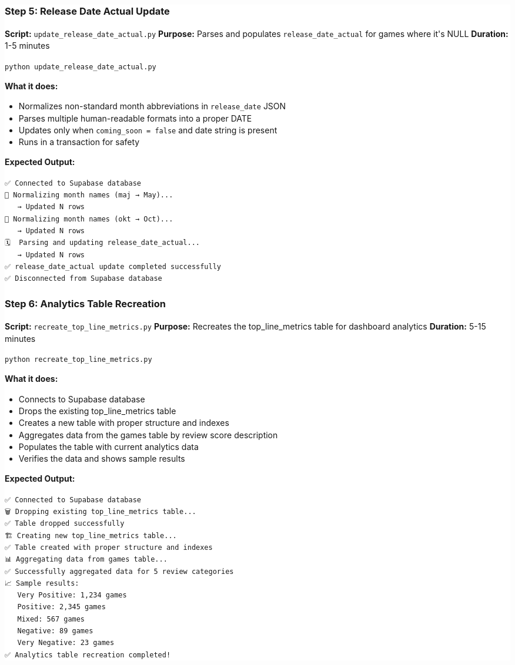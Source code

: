 ### Step 5: Release Date Actual Update
**Script:** `update_release_date_actual.py`
**Purpose:** Parses and populates `release_date_actual` for games where it's NULL
**Duration:** 1-5 minutes

```bash
python update_release_date_actual.py
```

**What it does:**
- Normalizes non-standard month abbreviations in `release_date` JSON
- Parses multiple human-readable formats into a proper DATE
- Updates only when `coming_soon = false` and date string is present
- Runs in a transaction for safety

**Expected Output:**
```
✅ Connected to Supabase database
🔧 Normalizing month names (maj → May)...
   → Updated N rows
🔧 Normalizing month names (okt → Oct)...
   → Updated N rows
🗓️  Parsing and updating release_date_actual...
   → Updated N rows
✅ release_date_actual update completed successfully
✅ Disconnected from Supabase database
```

### Step 6: Analytics Table Recreation
**Script:** `recreate_top_line_metrics.py`
**Purpose:** Recreates the top_line_metrics table for dashboard analytics
**Duration:** 5-15 minutes

```bash
python recreate_top_line_metrics.py
```

**What it does:**
- Connects to Supabase database
- Drops the existing top_line_metrics table
- Creates a new table with proper structure and indexes
- Aggregates data from the games table by review score description
- Populates the table with current analytics data
- Verifies the data and shows sample results

**Expected Output:**
```
✅ Connected to Supabase database
🗑️ Dropping existing top_line_metrics table...
✅ Table dropped successfully
🏗️ Creating new top_line_metrics table...
✅ Table created with proper structure and indexes
📊 Aggregating data from games table...
✅ Successfully aggregated data for 5 review categories
📈 Sample results:
   Very Positive: 1,234 games
   Positive: 2,345 games
   Mixed: 567 games
   Negative: 89 games
   Very Negative: 23 games
✅ Analytics table recreation completed!
```
